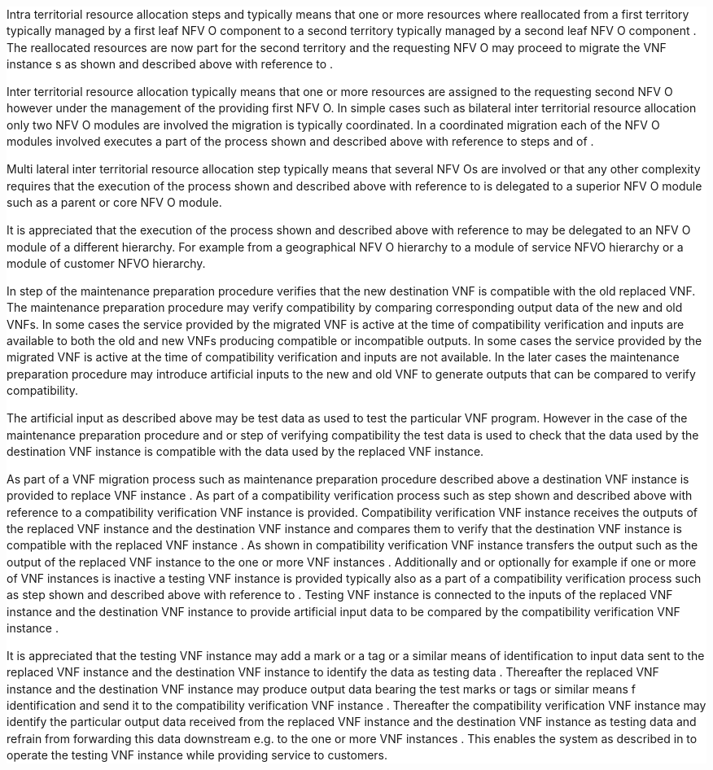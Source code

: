 Intra territorial resource allocation steps and typically means that one or more resources where reallocated from a first territory typically managed by a first leaf NFV O component to a second territory typically managed by a second leaf NFV O component . The reallocated resources are now part for the second territory and the requesting NFV O may proceed to migrate the VNF instance s as shown and described above with reference to .

Inter territorial resource allocation typically means that one or more resources are assigned to the requesting second NFV O however under the management of the providing first NFV O. In simple cases such as bilateral inter territorial resource allocation only two NFV O modules are involved the migration is typically coordinated. In a coordinated migration each of the NFV O modules involved executes a part of the process shown and described above with reference to steps and of .

Multi lateral inter territorial resource allocation step typically means that several NFV Os are involved or that any other complexity requires that the execution of the process shown and described above with reference to is delegated to a superior NFV O module such as a parent or core NFV O module.

It is appreciated that the execution of the process shown and described above with reference to may be delegated to an NFV O module of a different hierarchy. For example from a geographical NFV O hierarchy to a module of service NFVO hierarchy or a module of customer NFVO hierarchy.

In step of the maintenance preparation procedure verifies that the new destination VNF is compatible with the old replaced VNF. The maintenance preparation procedure may verify compatibility by comparing corresponding output data of the new and old VNFs. In some cases the service provided by the migrated VNF is active at the time of compatibility verification and inputs are available to both the old and new VNFs producing compatible or incompatible outputs. In some cases the service provided by the migrated VNF is active at the time of compatibility verification and inputs are not available. In the later cases the maintenance preparation procedure may introduce artificial inputs to the new and old VNF to generate outputs that can be compared to verify compatibility.

The artificial input as described above may be test data as used to test the particular VNF program. However in the case of the maintenance preparation procedure and or step of verifying compatibility the test data is used to check that the data used by the destination VNF instance is compatible with the data used by the replaced VNF instance.

As part of a VNF migration process such as maintenance preparation procedure described above a destination VNF instance is provided to replace VNF instance . As part of a compatibility verification process such as step shown and described above with reference to a compatibility verification VNF instance is provided. Compatibility verification VNF instance receives the outputs of the replaced VNF instance and the destination VNF instance and compares them to verify that the destination VNF instance is compatible with the replaced VNF instance . As shown in compatibility verification VNF instance transfers the output such as the output of the replaced VNF instance to the one or more VNF instances . Additionally and or optionally for example if one or more of VNF instances is inactive a testing VNF instance is provided typically also as a part of a compatibility verification process such as step shown and described above with reference to . Testing VNF instance is connected to the inputs of the replaced VNF instance and the destination VNF instance to provide artificial input data to be compared by the compatibility verification VNF instance .

It is appreciated that the testing VNF instance may add a mark or a tag or a similar means of identification to input data sent to the replaced VNF instance and the destination VNF instance to identify the data as testing data . Thereafter the replaced VNF instance and the destination VNF instance may produce output data bearing the test marks or tags or similar means f identification and send it to the compatibility verification VNF instance . Thereafter the compatibility verification VNF instance may identify the particular output data received from the replaced VNF instance and the destination VNF instance as testing data and refrain from forwarding this data downstream e.g. to the one or more VNF instances . This enables the system as described in to operate the testing VNF instance while providing service to customers.
